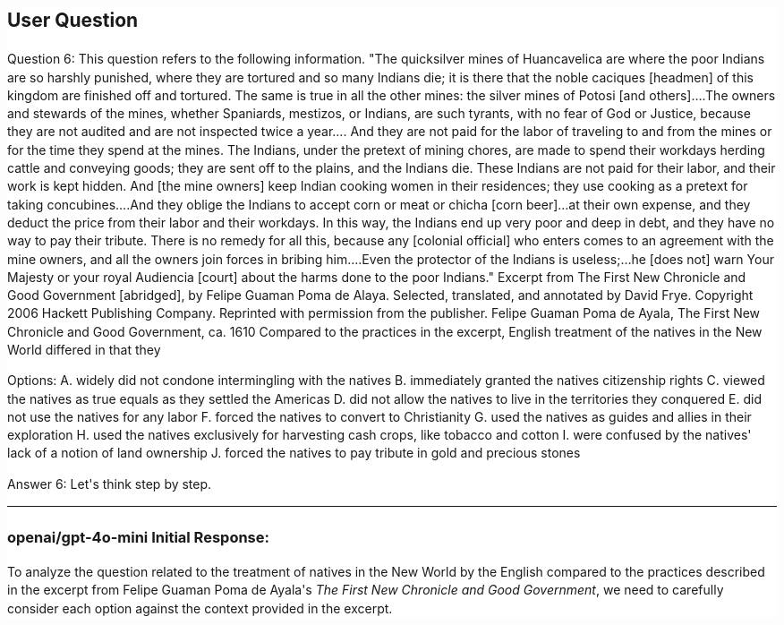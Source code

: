 

[//]: # (2024-11-17 20:56:56)
## User Question


[//]: # (2024-11-17 20:56:56)
Question 6: This question refers to the following information.
"The quicksilver mines of Huancavelica are where the poor Indians are so harshly punished, where they are tortured and so many Indians die; it is there that the noble caciques [headmen] of this kingdom are finished off and tortured. The same is true in all the other mines: the silver mines of Potosi [and others]….The owners and stewards of the mines, whether Spaniards, mestizos, or Indians, are such tyrants, with no fear of God or Justice, because they are not audited and are not inspected twice a year….
And they are not paid for the labor of traveling to and from the mines or for the time they spend at the mines. The Indians, under the pretext of mining chores, are made to spend their workdays herding cattle and conveying goods; they are sent off to the plains, and the Indians die. These Indians are not paid for their labor, and their work is kept hidden.
And [the mine owners] keep Indian cooking women in their residences; they use cooking as a pretext for taking concubines….And they oblige the Indians to accept corn or meat or chicha [corn beer]…at their own expense, and they deduct the price from their labor and their workdays. In this way, the Indians end up very poor and deep in debt, and they have no way to pay their tribute.
There is no remedy for all this, because any [colonial official] who enters comes to an agreement with the mine owners, and all the owners join forces in bribing him….Even the protector of the Indians is useless;…he [does not] warn Your Majesty or your royal Audiencia [court] about the harms done to the poor Indians."
Excerpt from The First New Chronicle and Good Government [abridged], by Felipe Guaman Poma de Alaya. Selected, translated, and annotated by David Frye. Copyright 2006 Hackett Publishing Company. Reprinted with permission from the publisher.
Felipe Guaman Poma de Ayala, The First New Chronicle and Good Government, ca. 1610
Compared to the practices in the excerpt, English treatment of the natives in the New World differed in that they

Options: A. widely did not condone intermingling with the natives
B. immediately granted the natives citizenship rights
C. viewed the natives as true equals as they settled the Americas
D. did not allow the natives to live in the territories they conquered
E. did not use the natives for any labor
F. forced the natives to convert to Christianity
G. used the natives as guides and allies in their exploration
H. used the natives exclusively for harvesting cash crops, like tobacco and cotton
I. were confused by the natives' lack of a notion of land ownership
J. forced the natives to pay tribute in gold and precious stones

Answer 6: Let's think step by step.




[//]: # (2024-11-17 20:56:56)

---




[//]: # (2024-11-17 20:57:04)
### openai/gpt-4o-mini Initial Response:


[//]: # (2024-11-17 20:57:04)
To analyze the question related to the treatment of natives in the New World by the English compared to the practices described in the excerpt from Felipe Guaman Poma de Ayala's *The First New Chronicle and Good Government*, we need to carefully consider each option against the context provided in the excerpt.


[//]: # (2024-11-17 20:57:10)
[//]: # (2024-11-17 20:57:10)
[//]: # (2024-11-17 20:57:10)
[//]: # (2024-11-17 20:57:19)
[//]: # (2024-11-17 20:57:19)
[//]: # (2024-11-17 20:57:19)
[//]: # (2024-11-17 20:57:23)
[//]: # (2024-11-17 20:57:23)
[//]: # (2024-11-17 20:57:23)
[//]: # (2024-11-17 20:57:30)
[//]: # (2024-11-17 20:57:30)
[//]: # (2024-11-17 20:57:30)
[//]: # (2024-11-17 20:57:32)
[//]: # (2024-11-17 20:57:32)
[//]: # (2024-11-17 20:57:32)
[//]: # (2024-11-17 20:57:32)
[//]: # (2024-11-17 20:57:32)
[//]: # (2024-11-17 20:57:32)
[//]: # (2024-11-17 20:57:35)
[//]: # (2024-11-17 20:57:35)
[//]: # (2024-11-17 20:57:35)
[//]: # (2024-11-17 20:57:37)
[//]: # (2024-11-17 20:57:37)
[//]: # (2024-11-17 20:57:37)
[//]: # (2024-11-17 20:57:41)
[//]: # (2024-11-17 20:57:41)
[//]: # (2024-11-17 20:57:41)
[//]: # (2024-11-17 20:57:44)
[//]: # (2024-11-17 20:57:44)
[//]: # (2024-11-17 20:57:44)